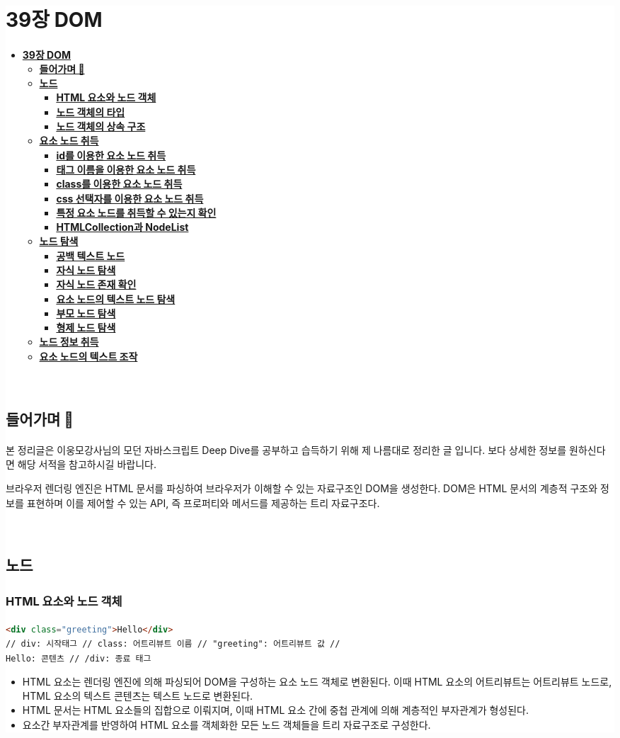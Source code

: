 # **39장 DOM**

- [**39장 DOM**](#39장-dom)
  - [**들어가며 🎈**](#들어가며-)
  - [**노드**](#노드)
    - [**HTML 요소와 노드 객체**](#html-요소와-노드-객체)
    - [**노드 객체의 타입**](#노드-객체의-타입)
    - [**노드 객체의 상속 구조**](#노드-객체의-상속-구조)
  - [**요소 노드 취득**](#요소-노드-취득)
    - [**id를 이용한 요소 노드 취득**](#id를-이용한-요소-노드-취득)
    - [**태그 이름을 이용한 요소 노드 취득**](#태그-이름을-이용한-요소-노드-취득)
    - [**class를 이용한 요소 노드 취득**](#class를-이용한-요소-노드-취득)
    - [**css 선택자를 이용한 요소 노드 취득**](#css-선택자를-이용한-요소-노드-취득)
    - [**특정 요소 노드를 취득할 수 있는지 확인**](#특정-요소-노드를-취득할-수-있는지-확인)
    - [**HTMLCollection과 NodeList**](#htmlcollection과-nodelist)
  - [**노드 탐색**](#노드-탐색)
    - [**공백 텍스트 노드**](#공백-텍스트-노드)
    - [**자식 노드 탐색**](#자식-노드-탐색)
    - [**자식 노드 존재 확인**](#자식-노드-존재-확인)
    - [**요소 노드의 텍스트 노드 탐색**](#요소-노드의-텍스트-노드-탐색)
    - [**부모 노드 탐색**](#부모-노드-탐색)
    - [**형제 노드 탐색**](#형제-노드-탐색)
  - [**노드 정보 취득**](#노드-정보-취득)
  - [**요소 노드의 텍스트 조작**](#요소-노드의-텍스트-조작)


<br>

## **들어가며 🎈**

본 정리글은 이웅모강사님의 모던 자바스크립트 Deep Dive를 공부하고 습득하기 위해 제 나름대로 정리한 글 입니다. 보다 상세한 정보를 원하신다면 해당 서적을 참고하시길 바랍니다.

브라우저 렌더링 엔진은 HTML 문서를 파싱하여 브라우저가 이해할 수 있는 자료구조인 DOM을 생성한다. DOM은 HTML 문서의 계층적 구조와 정보를 표현하며 이를 제어할 수 있는 API, 즉 프로퍼티와 메서드를 제공하는 트리 자료구조다.

<br>

## **노드**

### **HTML 요소와 노드 객체**

```html
<div class="greeting">Hello</div>
// div: 시작태그 // class: 어트리뷰트 이름 // "greeting": 어트리뷰트 값 //
Hello: 콘텐츠 // /div: 종료 태그
```

- HTML 요소는 렌더링 엔진에 의해 파싱되어 DOM을 구성하는 요소 노드 객체로 변환된다. 이때 HTML 요소의 어트리뷰트는 어트리뷰트 노드로, HTML 요소의 텍스트 콘텐츠는 텍스트 노드로 변환된다.
- HTML 문서는 HTML 요소들의 집합으로 이뤄지며, 이때 HTML 요소 간에 중첩 관계에 의해 계층적인 부자관계가 형성된다.
- 요소간 부자관계를 반영하여 HTML 요소를 객체화한 모든 노드 객체들을 트리 자료구조로 구성한다.
